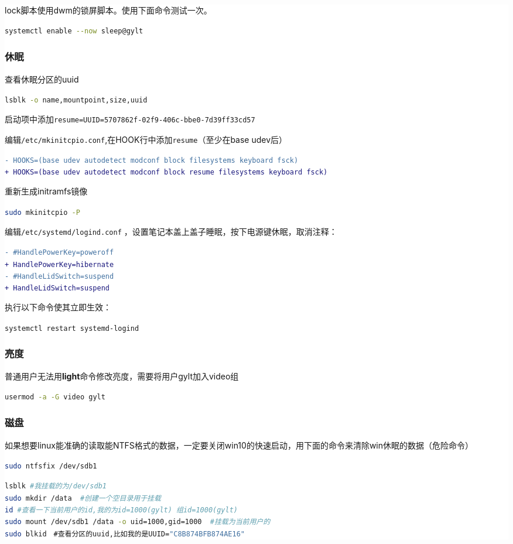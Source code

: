 lock脚本使用dwm的锁屏脚本。使用下面命令测试一次。

``` bash
systemctl enable --now sleep@gylt
```

### 休眠

查看休眠分区的uuid

``` bash
lsblk -o name,mountpoint,size,uuid
```

启动项中添加`resume=UUID=5707862f-02f9-406c-bbe0-7d39ff33cd57`

编辑`/etc/mkinitcpio.conf`,在HOOK行中添加`resume`（至少在base udev后）

``` diff
- HOOKS=(base udev autodetect modconf block filesystems keyboard fsck)
+ HOOKS=(base udev autodetect modconf block resume filesystems keyboard fsck)
```

重新生成initramfs镜像

``` bash
sudo mkinitcpio -P
```

编辑`/etc/systemd/logind.conf` ，设置笔记本盖上盖子睡眠，按下电源键休眠，取消注释：

``` diff
- #HandlePowerKey=poweroff
+ HandlePowerKey=hibernate
- #HandleLidSwitch=suspend
+ HandleLidSwitch=suspend
```

执行以下命令使其立即生效：

``` bash
systemctl restart systemd-logind
```

### 亮度

普通用户无法用**light**命令修改亮度，需要将用户gylt加入video组

``` bash
usermod -a -G video gylt 
```

### 磁盘

如果想要linux能准确的读取能NTFS格式的数据，一定要关闭win10的快速启动，用下面的命令来清除win休眠的数据（危险命令）

``` bash
sudo ntfsfix /dev/sdb1 
```

``` bash
lsblk #我挂载的为/dev/sdb1
sudo mkdir /data  #创建一个空目录用于挂载
id #查看一下当前用户的id,我的为id=1000(gylt) 组id=1000(gylt)
sudo mount /dev/sdb1 /data -o uid=1000,gid=1000  #挂载为当前用户的
sudo blkid　#查看分区的uuid,比如我的是UUID="C8B874BFB874AE16"
```
